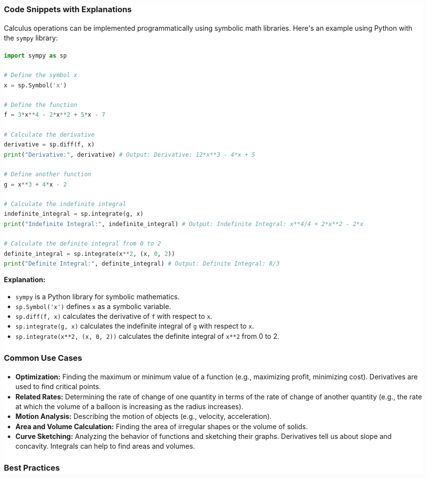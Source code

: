### Code Snippets with Explanations

Calculus operations can be implemented programmatically using symbolic math libraries. Here's an example using Python with the `sympy` library:

```python
import sympy as sp

# Define the symbol x
x = sp.Symbol('x')

# Define the function
f = 3*x**4 - 2*x**2 + 5*x - 7

# Calculate the derivative
derivative = sp.diff(f, x)
print("Derivative:", derivative) # Output: Derivative: 12*x**3 - 4*x + 5

# Define another function
g = x**3 + 4*x - 2

# Calculate the indefinite integral
indefinite_integral = sp.integrate(g, x)
print("Indefinite Integral:", indefinite_integral) # Output: Indefinite Integral: x**4/4 + 2*x**2 - 2*x

# Calculate the definite integral from 0 to 2
definite_integral = sp.integrate(x**2, (x, 0, 2))
print("Definite Integral:", definite_integral) # Output: Definite Integral: 8/3
```

**Explanation:**

-   `sympy` is a Python library for symbolic mathematics.
-   `sp.Symbol('x')` defines `x` as a symbolic variable.
-   `sp.diff(f, x)` calculates the derivative of `f` with respect to `x`.
-   `sp.integrate(g, x)` calculates the indefinite integral of `g` with respect to `x`.
-   `sp.integrate(x**2, (x, 0, 2))` calculates the definite integral of `x**2` from 0 to 2.

### Common Use Cases

-   **Optimization:** Finding the maximum or minimum value of a function (e.g., maximizing profit, minimizing cost). Derivatives are used to find critical points.
-   **Related Rates:** Determining the rate of change of one quantity in terms of the rate of change of another quantity (e.g., the rate at which the volume of a balloon is increasing as the radius increases).
-   **Motion Analysis:** Describing the motion of objects (e.g., velocity, acceleration).
-   **Area and Volume Calculation:** Finding the area of irregular shapes or the volume of solids.
-   **Curve Sketching:** Analyzing the behavior of functions and sketching their graphs.  Derivatives tell us about slope and concavity. Integrals can help to find areas and volumes.

### Best Practices
